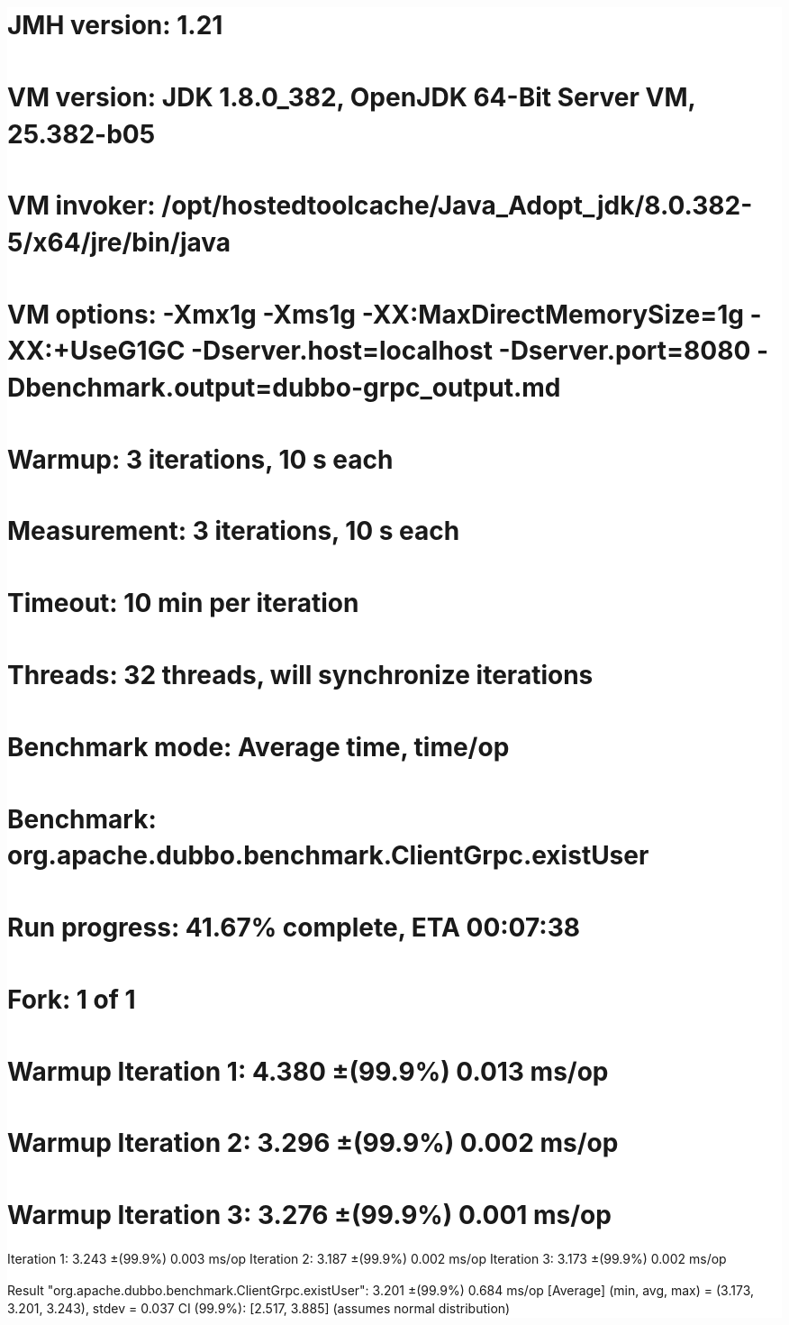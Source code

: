
# JMH version: 1.21
# VM version: JDK 1.8.0_382, OpenJDK 64-Bit Server VM, 25.382-b05
# VM invoker: /opt/hostedtoolcache/Java_Adopt_jdk/8.0.382-5/x64/jre/bin/java
# VM options: -Xmx1g -Xms1g -XX:MaxDirectMemorySize=1g -XX:+UseG1GC -Dserver.host=localhost -Dserver.port=8080 -Dbenchmark.output=dubbo-grpc_output.md
# Warmup: 3 iterations, 10 s each
# Measurement: 3 iterations, 10 s each
# Timeout: 10 min per iteration
# Threads: 32 threads, will synchronize iterations
# Benchmark mode: Average time, time/op
# Benchmark: org.apache.dubbo.benchmark.ClientGrpc.existUser

# Run progress: 41.67% complete, ETA 00:07:38
# Fork: 1 of 1
# Warmup Iteration   1: 4.380 ±(99.9%) 0.013 ms/op
# Warmup Iteration   2: 3.296 ±(99.9%) 0.002 ms/op
# Warmup Iteration   3: 3.276 ±(99.9%) 0.001 ms/op
Iteration   1: 3.243 ±(99.9%) 0.003 ms/op
Iteration   2: 3.187 ±(99.9%) 0.002 ms/op
Iteration   3: 3.173 ±(99.9%) 0.002 ms/op


Result "org.apache.dubbo.benchmark.ClientGrpc.existUser":
  3.201 ±(99.9%) 0.684 ms/op [Average]
  (min, avg, max) = (3.173, 3.201, 3.243), stdev = 0.037
  CI (99.9%): [2.517, 3.885] (assumes normal distribution)
